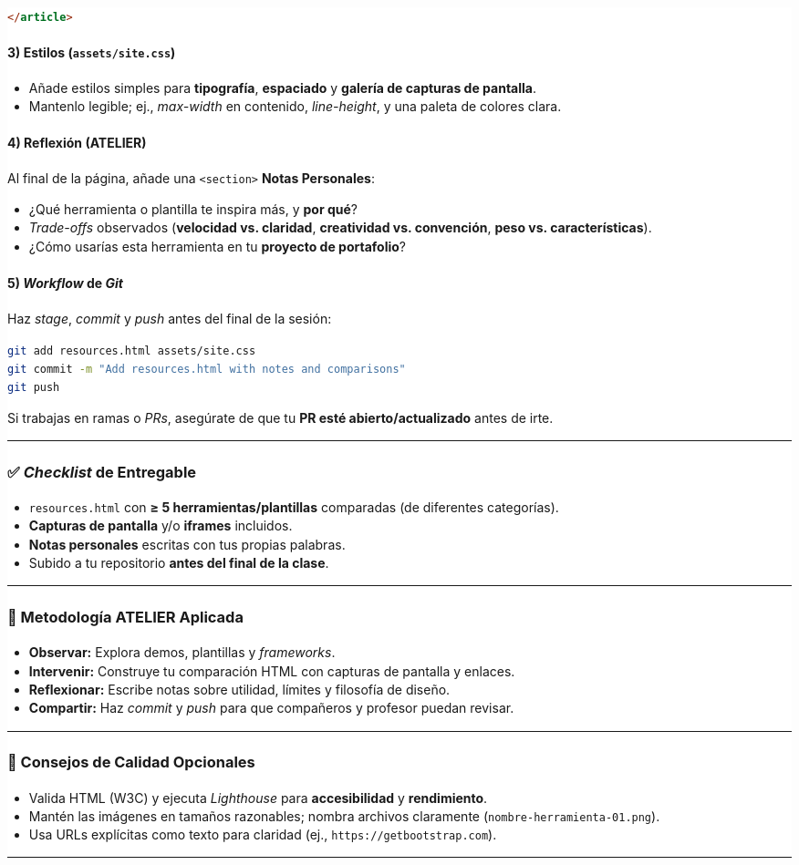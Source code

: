 ```html
</article>
```

#### 3) Estilos (`assets/site.css`)

- Añade estilos simples para **tipografía**, **espaciado** y **galería de capturas de pantalla**.
- Mantenlo legible; ej., _max-width_ en contenido, _line-height_, y una paleta de colores clara.

#### 4) Reflexión (ATELIER)

Al final de la página, añade una `<section>` **Notas Personales**:

- ¿Qué herramienta o plantilla te inspira más, y **por qué**?
- _Trade-offs_ observados (**velocidad vs. claridad**, **creatividad vs. convención**, **peso vs. características**).
- ¿Cómo usarías esta herramienta en tu **proyecto de portafolio**?

#### 5) _Workflow_ de _Git_

Haz _stage_, _commit_ y _push_ antes del final de la sesión:

```bash
git add resources.html assets/site.css
git commit -m "Add resources.html with notes and comparisons"
git push
```

Si trabajas en ramas o _PRs_, asegúrate de que tu **PR esté abierto/actualizado** antes de irte.

---

### ✅ _Checklist_ de Entregable

- `resources.html` con **≥ 5 herramientas/plantillas** comparadas (de diferentes categorías).
- **Capturas de pantalla** y/o **iframes** incluidos.
- **Notas personales** escritas con tus propias palabras.
- Subido a tu repositorio **antes del final de la clase**.

---

### 🧭 Metodología ATELIER Aplicada

- **Observar:** Explora demos, plantillas y _frameworks_.
- **Intervenir:** Construye tu comparación HTML con capturas de pantalla y enlaces.
- **Reflexionar:** Escribe notas sobre utilidad, límites y filosofía de diseño.
- **Compartir:** Haz _commit_ y _push_ para que compañeros y profesor puedan revisar.

---

### 🧪 Consejos de Calidad Opcionales

- Valida HTML (W3C) y ejecuta _Lighthouse_ para **accesibilidad** y **rendimiento**.
- Mantén las imágenes en tamaños razonables; nombra archivos claramente (`nombre-herramienta-01.png`).
- Usa URLs explícitas como texto para claridad (ej., `https://getbootstrap.com`).

---
